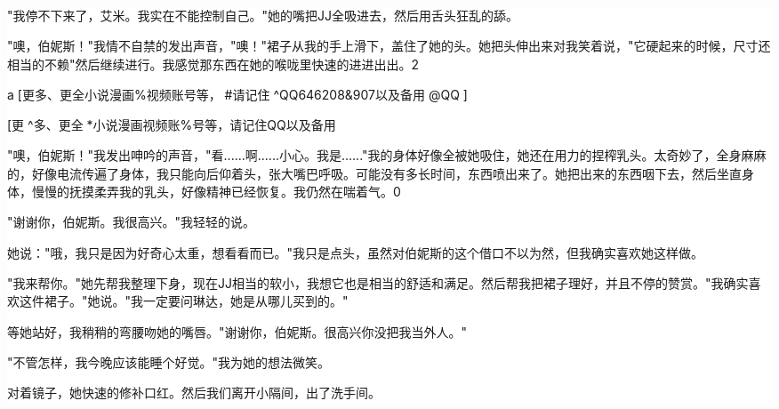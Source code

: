 "我停不下来了，艾米。我实在不能控制自己。"她的嘴把JJ全吸进去，然后用舌头狂乱的舔。





"噢，伯妮斯！"我情不自禁的发出声音，"噢！"裙子从我的手上滑下，盖住了她的头。她把头伸出来对我笑着说，"它硬起来的时候，尺寸还相当的不赖"然后继续进行。我感觉那东西在她的喉咙里快速的进进出出。2

a [更多、更全小说漫画%视频账号等， #请记住 ^QQ646208&907以及备用 @QQ ]



 [更 ^多、更全 *小说漫画视频账%号等，请记住QQ以及备用



"噢，伯妮斯！"我发出呻吟的声音，"看......啊......小心。我是......"我的身体好像全被她吸住，她还在用力的捏榨乳头。太奇妙了，全身麻麻的，好像电流传遍了身体，我只能向后仰着头，张大嘴巴呼吸。可能没有多长时间，东西喷出来了。她把出来的东西咽下去，然后坐直身体，慢慢的抚摸柔弄我的乳头，好像精神已经恢复。我仍然在喘着气。0





"谢谢你，伯妮斯。我很高兴。"我轻轻的说。





她说："哦，我只是因为好奇心太重，想看看而已。"我只是点头，虽然对伯妮斯的这个借口不以为然，但我确实喜欢她这样做。



"我来帮你。"她先帮我整理下身，现在JJ相当的软小，我想它也是相当的舒适和满足。然后帮我把裙子理好，并且不停的赞赏。"我确实喜欢这件裙子。"她说。"我一定要问琳达，她是从哪儿买到的。"





等她站好，我稍稍的弯腰吻她的嘴唇。"谢谢你，伯妮斯。很高兴你没把我当外人。"



"不管怎样，我今晚应该能睡个好觉。"我为她的想法微笑。





对着镜子，她快速的修补口红。然后我们离开小隔间，出了洗手间。


